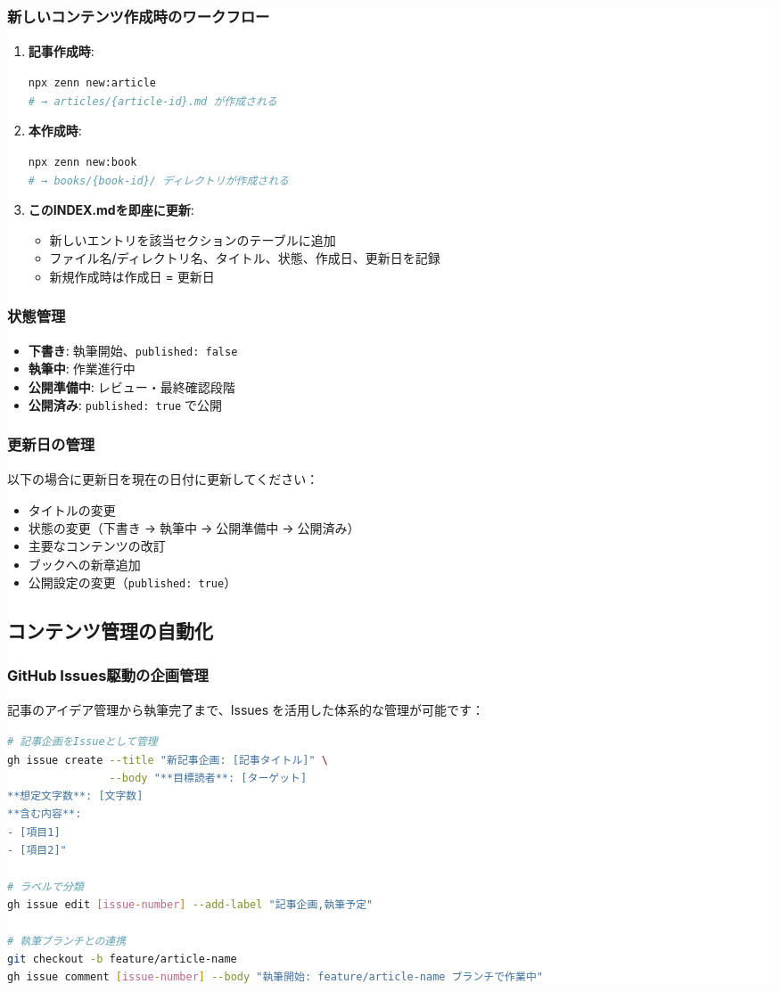 ### 新しいコンテンツ作成時のワークフロー

1. **記事作成時**:
   ```bash
   npx zenn new:article
   # → articles/{article-id}.md が作成される
   ```
   
2. **本作成時**:
   ```bash
   npx zenn new:book
   # → books/{book-id}/ ディレクトリが作成される
   ```

3. **このINDEX.mdを即座に更新**:
   - 新しいエントリを該当セクションのテーブルに追加
   - ファイル名/ディレクトリ名、タイトル、状態、作成日、更新日を記録
   - 新規作成時は作成日 = 更新日

### 状態管理

- **下書き**: 執筆開始、`published: false`
- **執筆中**: 作業進行中
- **公開準備中**: レビュー・最終確認段階
- **公開済み**: `published: true` で公開

### 更新日の管理

以下の場合に更新日を現在の日付に更新してください：

- タイトルの変更
- 状態の変更（下書き → 執筆中 → 公開準備中 → 公開済み）
- 主要なコンテンツの改訂
- ブックへの新章追加
- 公開設定の変更（`published: true`）

## コンテンツ管理の自動化

### GitHub Issues駆動の企画管理

記事のアイデア管理から執筆完了まで、Issues を活用した体系的な管理が可能です：

```bash
# 記事企画をIssueとして管理
gh issue create --title "新記事企画: [記事タイトル]" \
                --body "**目標読者**: [ターゲット]
**想定文字数**: [文字数]
**含む内容**: 
- [項目1]
- [項目2]"

# ラベルで分類
gh issue edit [issue-number] --add-label "記事企画,執筆予定"

# 執筆ブランチとの連携
git checkout -b feature/article-name
gh issue comment [issue-number] --body "執筆開始: feature/article-name ブランチで作業中"
```
